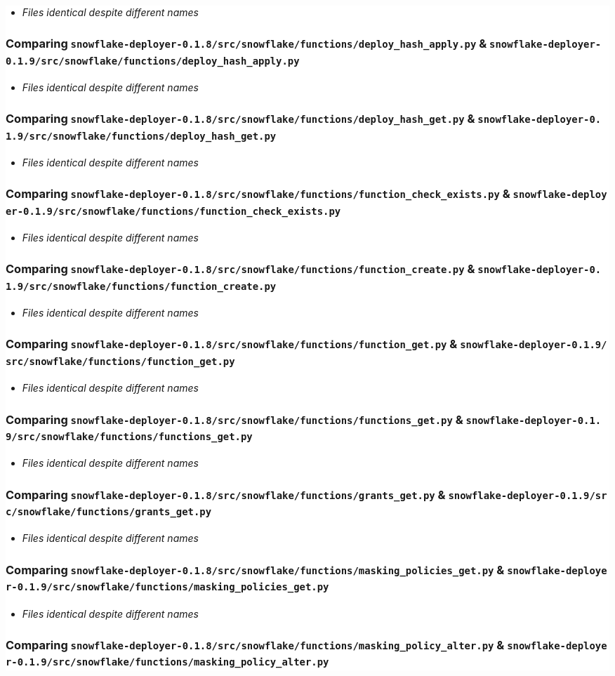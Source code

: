 * *Files identical despite different names*

### Comparing `snowflake-deployer-0.1.8/src/snowflake/functions/deploy_hash_apply.py` & `snowflake-deployer-0.1.9/src/snowflake/functions/deploy_hash_apply.py`

 * *Files identical despite different names*

### Comparing `snowflake-deployer-0.1.8/src/snowflake/functions/deploy_hash_get.py` & `snowflake-deployer-0.1.9/src/snowflake/functions/deploy_hash_get.py`

 * *Files identical despite different names*

### Comparing `snowflake-deployer-0.1.8/src/snowflake/functions/function_check_exists.py` & `snowflake-deployer-0.1.9/src/snowflake/functions/function_check_exists.py`

 * *Files identical despite different names*

### Comparing `snowflake-deployer-0.1.8/src/snowflake/functions/function_create.py` & `snowflake-deployer-0.1.9/src/snowflake/functions/function_create.py`

 * *Files identical despite different names*

### Comparing `snowflake-deployer-0.1.8/src/snowflake/functions/function_get.py` & `snowflake-deployer-0.1.9/src/snowflake/functions/function_get.py`

 * *Files identical despite different names*

### Comparing `snowflake-deployer-0.1.8/src/snowflake/functions/functions_get.py` & `snowflake-deployer-0.1.9/src/snowflake/functions/functions_get.py`

 * *Files identical despite different names*

### Comparing `snowflake-deployer-0.1.8/src/snowflake/functions/grants_get.py` & `snowflake-deployer-0.1.9/src/snowflake/functions/grants_get.py`

 * *Files identical despite different names*

### Comparing `snowflake-deployer-0.1.8/src/snowflake/functions/masking_policies_get.py` & `snowflake-deployer-0.1.9/src/snowflake/functions/masking_policies_get.py`

 * *Files identical despite different names*

### Comparing `snowflake-deployer-0.1.8/src/snowflake/functions/masking_policy_alter.py` & `snowflake-deployer-0.1.9/src/snowflake/functions/masking_policy_alter.py`
